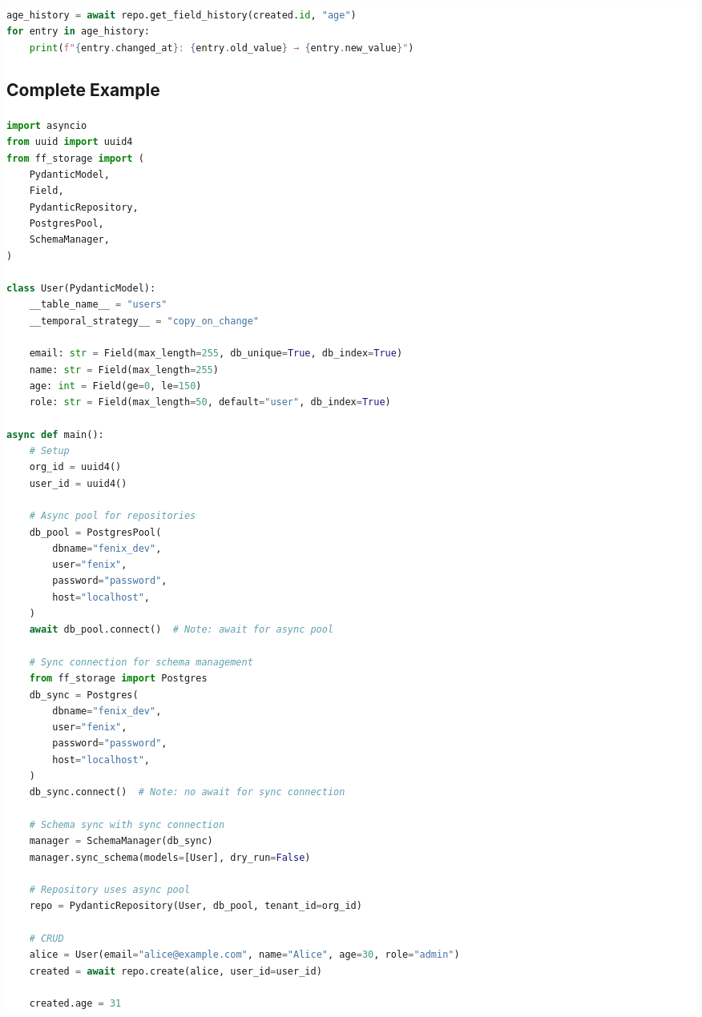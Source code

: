 ```python
age_history = await repo.get_field_history(created.id, "age")
for entry in age_history:
    print(f"{entry.changed_at}: {entry.old_value} → {entry.new_value}")
```

## Complete Example

```python
import asyncio
from uuid import uuid4
from ff_storage import (
    PydanticModel,
    Field,
    PydanticRepository,
    PostgresPool,
    SchemaManager,
)

class User(PydanticModel):
    __table_name__ = "users"
    __temporal_strategy__ = "copy_on_change"

    email: str = Field(max_length=255, db_unique=True, db_index=True)
    name: str = Field(max_length=255)
    age: int = Field(ge=0, le=150)
    role: str = Field(max_length=50, default="user", db_index=True)

async def main():
    # Setup
    org_id = uuid4()
    user_id = uuid4()

    # Async pool for repositories
    db_pool = PostgresPool(
        dbname="fenix_dev",
        user="fenix",
        password="password",
        host="localhost",
    )
    await db_pool.connect()  # Note: await for async pool

    # Sync connection for schema management
    from ff_storage import Postgres
    db_sync = Postgres(
        dbname="fenix_dev",
        user="fenix",
        password="password",
        host="localhost",
    )
    db_sync.connect()  # Note: no await for sync connection

    # Schema sync with sync connection
    manager = SchemaManager(db_sync)
    manager.sync_schema(models=[User], dry_run=False)

    # Repository uses async pool
    repo = PydanticRepository(User, db_pool, tenant_id=org_id)

    # CRUD
    alice = User(email="alice@example.com", name="Alice", age=30, role="admin")
    created = await repo.create(alice, user_id=user_id)

    created.age = 31
```